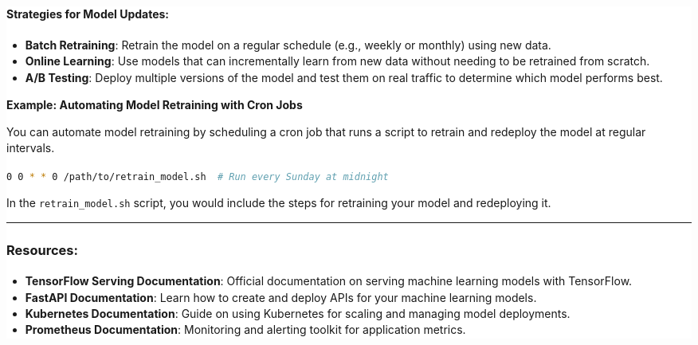 #### Strategies for Model Updates:

- **Batch Retraining**: Retrain the model on a regular schedule (e.g., weekly or monthly) using new data.
- **Online Learning**: Use models that can incrementally learn from new data without needing to be retrained from scratch.
- **A/B Testing**: Deploy multiple versions of the model and test them on real traffic to determine which model performs best.

**Example: Automating Model Retraining with Cron Jobs**

You can automate model retraining by scheduling a cron job that runs a script to retrain and redeploy the model at regular intervals.

```bash
0 0 * * 0 /path/to/retrain_model.sh  # Run every Sunday at midnight
```

In the `retrain_model.sh` script, you would include the steps for retraining your model and redeploying it.

---

### Resources:

- **TensorFlow Serving Documentation**: Official documentation on serving machine learning models with TensorFlow.
- **FastAPI Documentation**: Learn how to create and deploy APIs for your machine learning models.
- **Kubernetes Documentation**: Guide on using Kubernetes for scaling and managing model deployments.
- **Prometheus Documentation**: Monitoring and alerting toolkit for application metrics.
